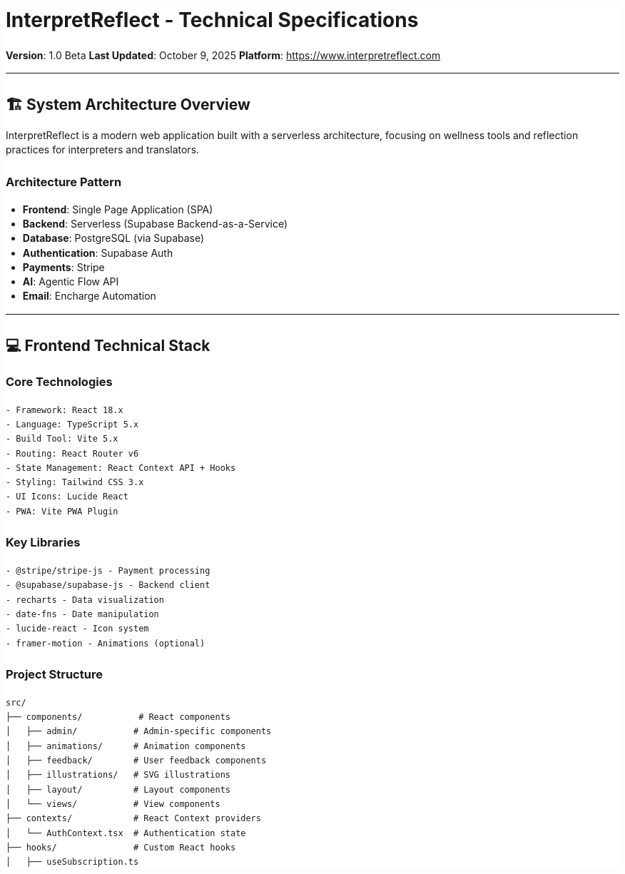 # InterpretReflect - Technical Specifications

**Version**: 1.0 Beta
**Last Updated**: October 9, 2025
**Platform**: https://www.interpretreflect.com

---

## 🏗️ System Architecture Overview

InterpretReflect is a modern web application built with a serverless architecture, focusing on wellness tools and reflection practices for interpreters and translators.

### Architecture Pattern
- **Frontend**: Single Page Application (SPA)
- **Backend**: Serverless (Supabase Backend-as-a-Service)
- **Database**: PostgreSQL (via Supabase)
- **Authentication**: Supabase Auth
- **Payments**: Stripe
- **AI**: Agentic Flow API
- **Email**: Encharge Automation

---

## 💻 Frontend Technical Stack

### Core Technologies
```
- Framework: React 18.x
- Language: TypeScript 5.x
- Build Tool: Vite 5.x
- Routing: React Router v6
- State Management: React Context API + Hooks
- Styling: Tailwind CSS 3.x
- UI Icons: Lucide React
- PWA: Vite PWA Plugin
```

### Key Libraries
```
- @stripe/stripe-js - Payment processing
- @supabase/supabase-js - Backend client
- recharts - Data visualization
- date-fns - Date manipulation
- lucide-react - Icon system
- framer-motion - Animations (optional)
```

### Project Structure
```
src/
├── components/           # React components
│   ├── admin/           # Admin-specific components
│   ├── animations/      # Animation components
│   ├── feedback/        # User feedback components
│   ├── illustrations/   # SVG illustrations
│   ├── layout/          # Layout components
│   └── views/           # View components
├── contexts/            # React Context providers
│   └── AuthContext.tsx  # Authentication state
├── hooks/               # Custom React hooks
│   ├── useSubscription.ts
```
